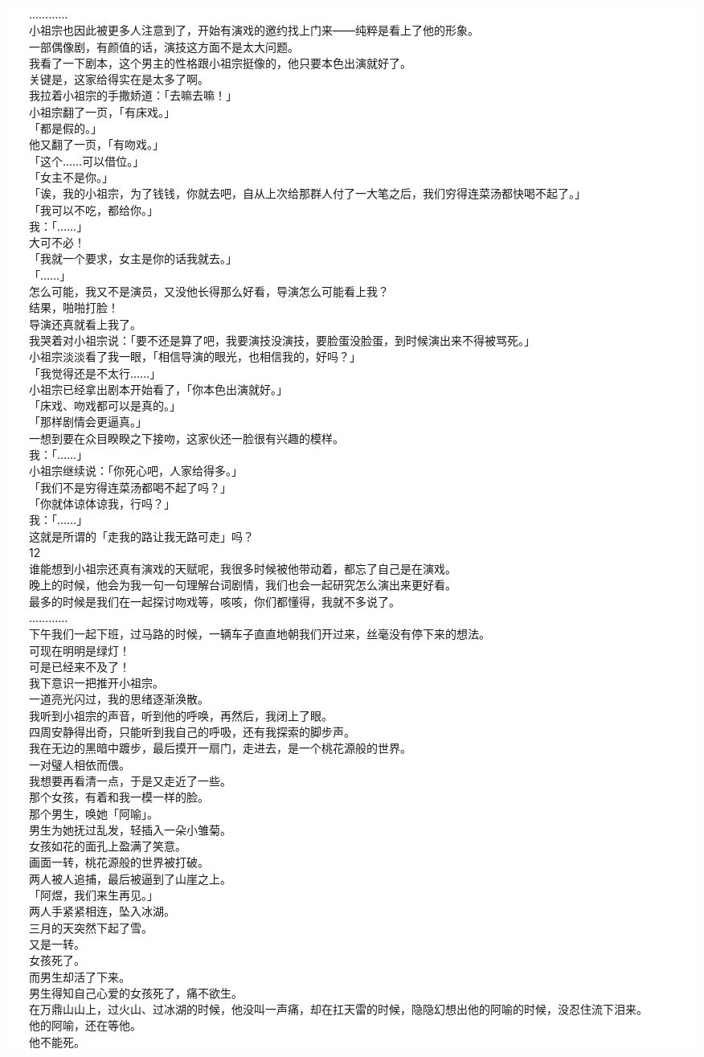 &emsp;&emsp;…………  
&emsp;&emsp;小祖宗也因此被更多人注意到了，开始有演戏的邀约找上门来——纯粹是看上了他的形象。  
&emsp;&emsp;一部偶像剧，有颜值的话，演技这方面不是太大问题。  
&emsp;&emsp;我看了一下剧本，这个男主的性格跟小祖宗挺像的，他只要本色出演就好了。  
&emsp;&emsp;关键是，这家给得实在是太多了啊。  
&emsp;&emsp;我拉着小祖宗的手撒娇道：「去嘛去嘛！」  
&emsp;&emsp;小祖宗翻了一页，「有床戏。」  
&emsp;&emsp;「都是假的。」  
&emsp;&emsp;他又翻了一页，「有吻戏。」  
&emsp;&emsp;「这个……可以借位。」  
&emsp;&emsp;「女主不是你。」  
&emsp;&emsp;「诶，我的小祖宗，为了钱钱，你就去吧，自从上次给那群人付了一大笔之后，我们穷得连菜汤都快喝不起了。」  
&emsp;&emsp;「我可以不吃，都给你。」  
&emsp;&emsp;我：「……」  
&emsp;&emsp;大可不必！  
&emsp;&emsp;「我就一个要求，女主是你的话我就去。」  
&emsp;&emsp;「……」  
&emsp;&emsp;怎么可能，我又不是演员，又没他长得那么好看，导演怎么可能看上我？  
&emsp;&emsp;结果，啪啪打脸！  
&emsp;&emsp;导演还真就看上我了。  
&emsp;&emsp;我哭着对小祖宗说：「要不还是算了吧，我要演技没演技，要脸蛋没脸蛋，到时候演出来不得被骂死。」  
&emsp;&emsp;小祖宗淡淡看了我一眼，「相信导演的眼光，也相信我的，好吗？」  
&emsp;&emsp;「我觉得还是不太行……」  
&emsp;&emsp;小祖宗已经拿出剧本开始看了，「你本色出演就好。」  
&emsp;&emsp;「床戏、吻戏都可以是真的。」  
&emsp;&emsp;「那样剧情会更逼真。」  
&emsp;&emsp;一想到要在众目睽睽之下接吻，这家伙还一脸很有兴趣的模样。  
&emsp;&emsp;我：「……」  
&emsp;&emsp;小祖宗继续说：「你死心吧，人家给得多。」  
&emsp;&emsp;「我们不是穷得连菜汤都喝不起了吗？」  
&emsp;&emsp;「你就体谅体谅我，行吗？」  
&emsp;&emsp;我：「……」  
&emsp;&emsp;这就是所谓的「走我的路让我无路可走」吗？  
&emsp;&emsp;12  
&emsp;&emsp;谁能想到小祖宗还真有演戏的天赋呢，我很多时候被他带动着，都忘了自己是在演戏。  
&emsp;&emsp;晚上的时候，他会为我一句一句理解台词剧情，我们也会一起研究怎么演出来更好看。  
&emsp;&emsp;最多的时候是我们在一起探讨吻戏等，咳咳，你们都懂得，我就不多说了。  
&emsp;&emsp;…………  
&emsp;&emsp;下午我们一起下班，过马路的时候，一辆车子直直地朝我们开过来，丝毫没有停下来的想法。  
&emsp;&emsp;可现在明明是绿灯！  
&emsp;&emsp;可是已经来不及了！  
&emsp;&emsp;我下意识一把推开小祖宗。  
&emsp;&emsp;一道亮光闪过，我的思绪逐渐涣散。  
&emsp;&emsp;我听到小祖宗的声音，听到他的呼唤，再然后，我闭上了眼。  
&emsp;&emsp;四周安静得出奇，只能听到我自己的呼吸，还有我探索的脚步声。  
&emsp;&emsp;我在无边的黑暗中踱步，最后摸开一扇门，走进去，是一个桃花源般的世界。  
&emsp;&emsp;一对璧人相依而偎。  
&emsp;&emsp;我想要再看清一点，于是又走近了一些。  
&emsp;&emsp;那个女孩，有着和我一模一样的脸。  
&emsp;&emsp;那个男生，唤她「阿喻」。  
&emsp;&emsp;男生为她抚过乱发，轻插入一朵小雏菊。  
&emsp;&emsp;女孩如花的面孔上盈满了笑意。  
&emsp;&emsp;画面一转，桃花源般的世界被打破。  
&emsp;&emsp;两人被人追捕，最后被逼到了山崖之上。  
&emsp;&emsp;「阿煜，我们来生再见。」  
&emsp;&emsp;两人手紧紧相连，坠入冰湖。  
&emsp;&emsp;三月的天突然下起了雪。  
&emsp;&emsp;又是一转。  
&emsp;&emsp;女孩死了。  
&emsp;&emsp;而男生却活了下来。  
&emsp;&emsp;男生得知自己心爱的女孩死了，痛不欲生。  
&emsp;&emsp;在万鼎山山上，过火山、过冰湖的时候，他没叫一声痛，却在扛天雷的时候，隐隐幻想出他的阿喻的时候，没忍住流下泪来。  
&emsp;&emsp;他的阿喻，还在等他。  
&emsp;&emsp;他不能死。  